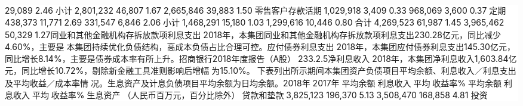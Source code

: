 29,089
2.46
小计
2,801,232
46,807
1.67
2,665,846
39,883
1.50
零售客户存款活期
1,029,918
3,409
0.33
968,069
3,600
0.37
定期
438,373
11,771
2.69
331,547
6,846
2.06
小计
1,468,291
15,180
1.03
1,299,616
10,446
0.80
合计
4,269,523
61,987
1.45
3,965,462
50,329
1.27同业和其他金融机构存拆放款项利息支出
2018年，本集团同业和其他金融机构存拆放款项利息支出230.28亿元，同比减少4.60%，主要是
本集团持续优化负债结构，高成本负债占比合理可控。应付债券利息支出
2018年，本集团应付债券利息支出145.30亿元，同比增长8.14%，主要是债券成本率有所上升。招商银行2018年度报告（A股）
233.2.5净利息收入
2018年，本集团净利息收入1,603.84亿元，同比增长10.72%，剔除新金融工具准则影响后增幅
为15.10%。
下表列出所示期间本集团资产负债项目平均余额、利息收入／利息支出及平均收益／成本率情
况。生息资产及计息负债项目平均余额为日均余额。2018年
2017年
平均余额
利息收入
平均
收益率%
平均余额
利息收入
平均
收益率%
生息资产
（人民币百万元，百分比除外）
贷款和垫款
3,825,123
196,370
5.13
3,508,470
168,858
4.81
投资